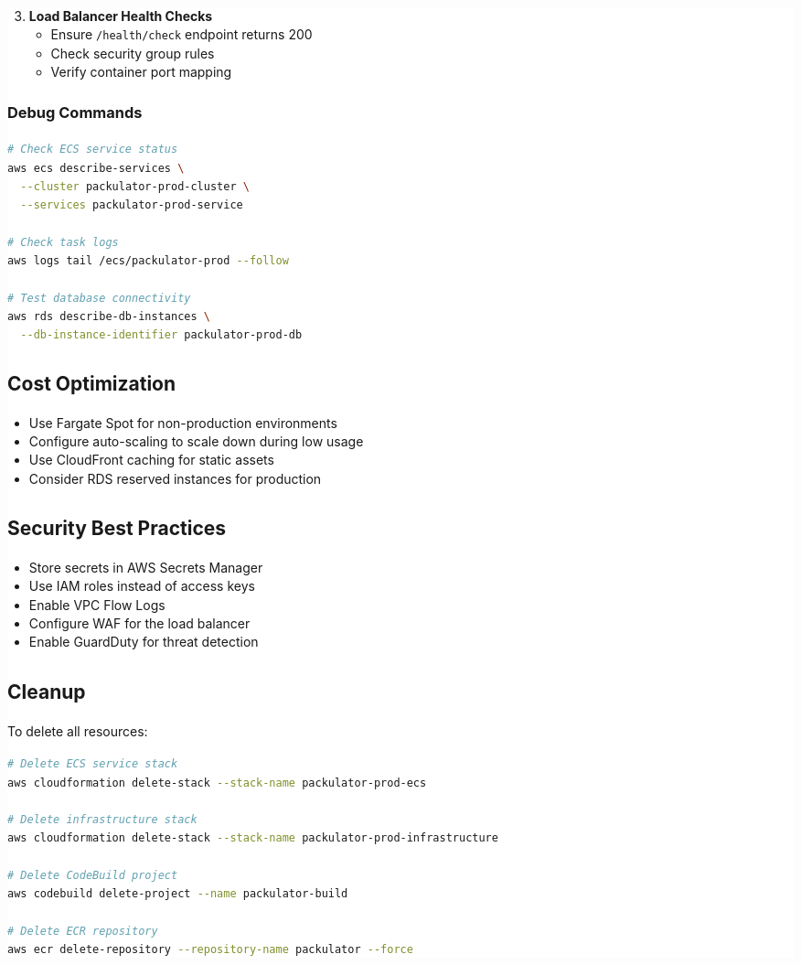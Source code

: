 3. **Load Balancer Health Checks**
   - Ensure `/health/check` endpoint returns 200
   - Check security group rules
   - Verify container port mapping

### Debug Commands

```bash
# Check ECS service status
aws ecs describe-services \
  --cluster packulator-prod-cluster \
  --services packulator-prod-service

# Check task logs
aws logs tail /ecs/packulator-prod --follow

# Test database connectivity
aws rds describe-db-instances \
  --db-instance-identifier packulator-prod-db
```

## Cost Optimization

- Use Fargate Spot for non-production environments
- Configure auto-scaling to scale down during low usage
- Use CloudFront caching for static assets
- Consider RDS reserved instances for production

## Security Best Practices

- Store secrets in AWS Secrets Manager
- Use IAM roles instead of access keys
- Enable VPC Flow Logs
- Configure WAF for the load balancer
- Enable GuardDuty for threat detection

## Cleanup

To delete all resources:

```bash
# Delete ECS service stack
aws cloudformation delete-stack --stack-name packulator-prod-ecs

# Delete infrastructure stack
aws cloudformation delete-stack --stack-name packulator-prod-infrastructure

# Delete CodeBuild project
aws codebuild delete-project --name packulator-build

# Delete ECR repository
aws ecr delete-repository --repository-name packulator --force
```